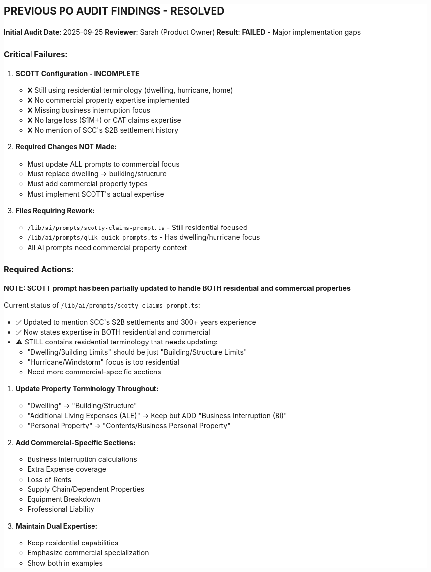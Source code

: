 
## PREVIOUS PO AUDIT FINDINGS - RESOLVED

**Initial Audit Date**: 2025-09-25
**Reviewer**: Sarah (Product Owner)
**Result**: **FAILED** - Major implementation gaps

### Critical Failures:

1. **SCOTT Configuration - INCOMPLETE**
   - ❌ Still using residential terminology (dwelling, hurricane, home)
   - ❌ No commercial property expertise implemented
   - ❌ Missing business interruption focus
   - ❌ No large loss ($1M+) or CAT claims expertise
   - ❌ No mention of SCC's $2B settlement history

2. **Required Changes NOT Made:**
   - Must update ALL prompts to commercial focus
   - Must replace dwelling → building/structure
   - Must add commercial property types
   - Must implement SCOTT's actual expertise

3. **Files Requiring Rework:**
   - `/lib/ai/prompts/scotty-claims-prompt.ts` - Still residential focused
   - `/lib/ai/prompts/qlik-quick-prompts.ts` - Has dwelling/hurricane focus
   - All AI prompts need commercial property context

### Required Actions:

**NOTE: SCOTT prompt has been partially updated to handle BOTH residential and commercial properties**

Current status of `/lib/ai/prompts/scotty-claims-prompt.ts`:
- ✅ Updated to mention SCC's $2B settlements and 300+ years experience
- ✅ Now states expertise in BOTH residential and commercial
- ⚠️ STILL contains residential terminology that needs updating:
  - "Dwelling/Building Limits" should be just "Building/Structure Limits"
  - "Hurricane/Windstorm" focus is too residential
  - Need more commercial-specific sections

1. **Update Property Terminology Throughout:**
   - "Dwelling" → "Building/Structure"
   - "Additional Living Expenses (ALE)" → Keep but ADD "Business Interruption (BI)"
   - "Personal Property" → "Contents/Business Personal Property"

2. **Add Commercial-Specific Sections:**
   - Business Interruption calculations
   - Extra Expense coverage
   - Loss of Rents
   - Supply Chain/Dependent Properties
   - Equipment Breakdown
   - Professional Liability

3. **Maintain Dual Expertise:**
   - Keep residential capabilities
   - Emphasize commercial specialization
   - Show both in examples
